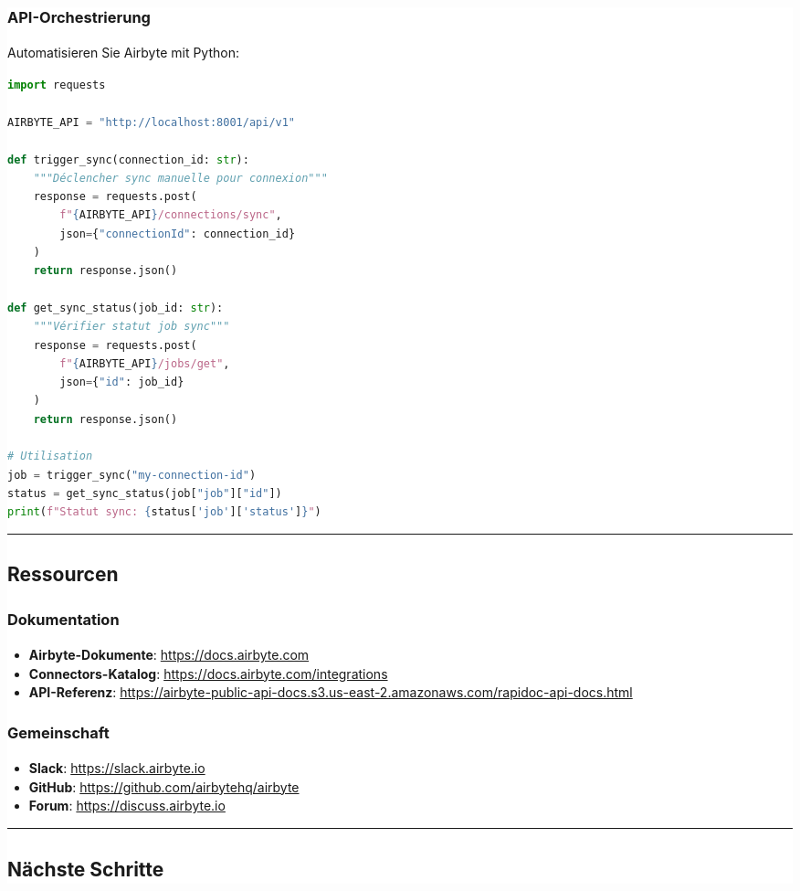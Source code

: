### API-Orchestrierung

Automatisieren Sie Airbyte mit Python:

```python
import requests

AIRBYTE_API = "http://localhost:8001/api/v1"

def trigger_sync(connection_id: str):
    """Déclencher sync manuelle pour connexion"""
    response = requests.post(
        f"{AIRBYTE_API}/connections/sync",
        json={"connectionId": connection_id}
    )
    return response.json()

def get_sync_status(job_id: str):
    """Vérifier statut job sync"""
    response = requests.post(
        f"{AIRBYTE_API}/jobs/get",
        json={"id": job_id}
    )
    return response.json()

# Utilisation
job = trigger_sync("my-connection-id")
status = get_sync_status(job["job"]["id"])
print(f"Statut sync: {status['job']['status']}")
```

---

## Ressourcen

### Dokumentation

- **Airbyte-Dokumente**: https://docs.airbyte.com
- **Connectors-Katalog**: https://docs.airbyte.com/integrations
- **API-Referenz**: https://airbyte-public-api-docs.s3.us-east-2.amazonaws.com/rapidoc-api-docs.html

### Gemeinschaft

- **Slack**: https://slack.airbyte.io
- **GitHub**: https://github.com/airbytehq/airbyte
- **Forum**: https://discuss.airbyte.io

---

## Nächste Schritte
